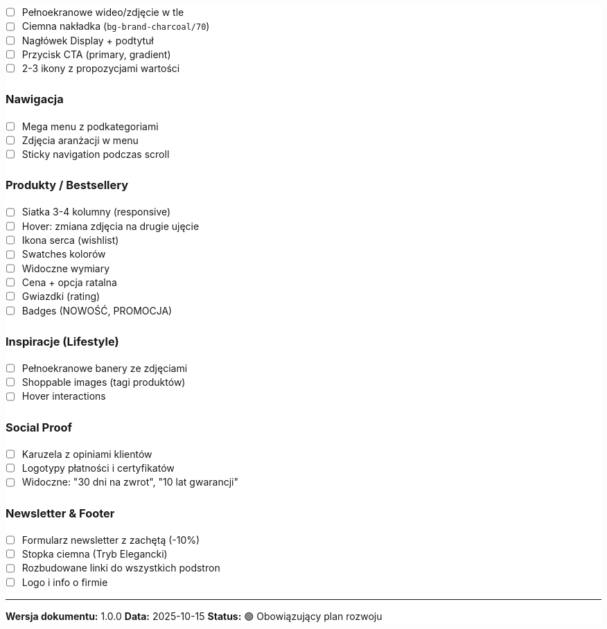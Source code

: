 - [ ] Pełnoekranowe wideo/zdjęcie w tle
- [ ] Ciemna nakładka (`bg-brand-charcoal/70`)
- [ ] Nagłówek Display + podtytuł
- [ ] Przycisk CTA (primary, gradient)
- [ ] 2-3 ikony z propozycjami wartości

### Nawigacja

- [ ] Mega menu z podkategoriami
- [ ] Zdjęcia aranżacji w menu
- [ ] Sticky navigation podczas scroll

### Produkty / Bestsellery

- [ ] Siatka 3-4 kolumny (responsive)
- [ ] Hover: zmiana zdjęcia na drugie ujęcie
- [ ] Ikona serca (wishlist)
- [ ] Swatches kolorów
- [ ] Widoczne wymiary
- [ ] Cena + opcja ratalna
- [ ] Gwiazdki (rating)
- [ ] Badges (NOWOŚĆ, PROMOCJA)

### Inspiracje (Lifestyle)

- [ ] Pełnoekranowe banery ze zdjęciami
- [ ] Shoppable images (tagi produktów)
- [ ] Hover interactions

### Social Proof

- [ ] Karuzela z opiniami klientów
- [ ] Logotypy płatności i certyfikatów
- [ ] Widoczne: "30 dni na zwrot", "10 lat gwarancji"

### Newsletter & Footer

- [ ] Formularz newsletter z zachętą (-10%)
- [ ] Stopka ciemna (Tryb Elegancki)
- [ ] Rozbudowane linki do wszystkich podstron
- [ ] Logo i info o firmie

---

**Wersja dokumentu:** 1.0.0
**Data:** 2025-10-15
**Status:** 🟢 Obowiązujący plan rozwoju
